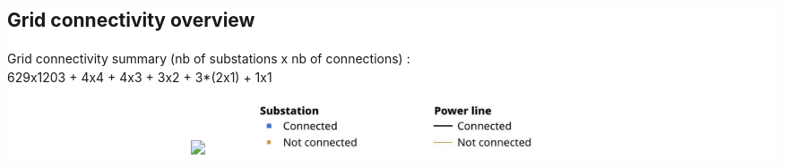 

## Grid connectivity overview

Grid connectivity summary (nb of substations x nb of connections) :<br>629x1203 + 4x4 + 4x3 + 3x2 + 3*(2x1) + 1x1

<center>
<img src="https://raw.githubusercontent.com/ben10dynartio/ohmygrid-website-files/refs/heads/main/docs/images/maps_countries/NL/grid-connectivity.jpg" width="60%">
<img src="../../images/maps_countries_legend_grid.jpg" width="50%">
</center>

